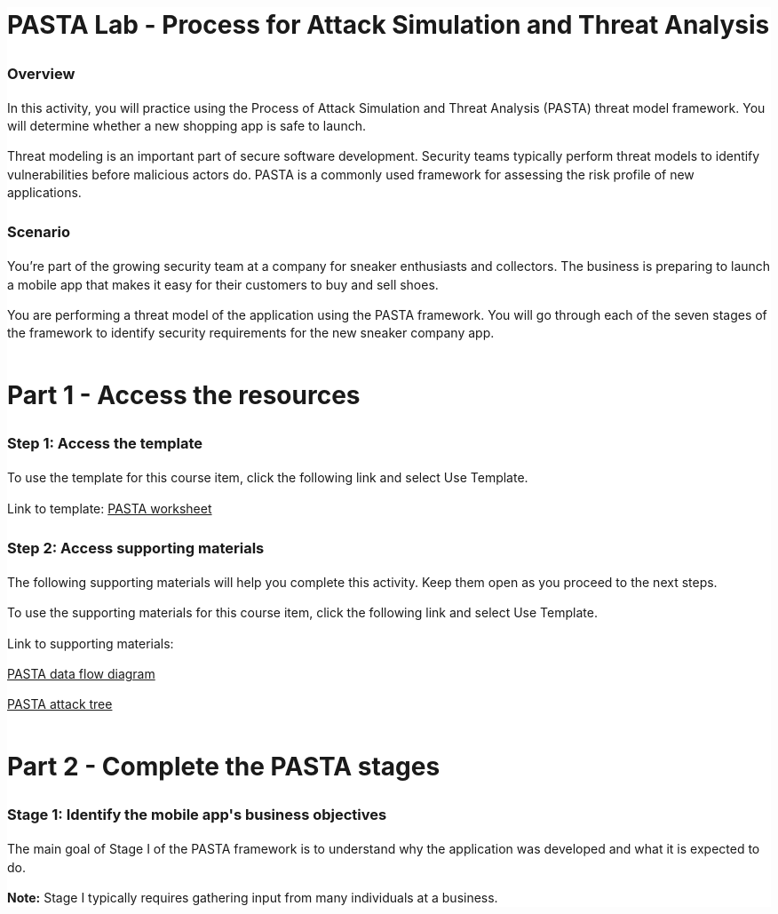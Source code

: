 # PASTA Lab - Process for Attack Simulation and Threat Analysis

### Overview
In this activity, you will practice using the Process of Attack Simulation and Threat Analysis (PASTA) threat model framework. You will determine whether a new shopping app is safe to launch.

Threat modeling is an important part of secure software development. Security teams typically perform threat models to identify vulnerabilities before malicious actors do. PASTA is a commonly used framework for assessing the risk profile of new applications.

### Scenario
You’re part of the growing security team at a company for sneaker enthusiasts and collectors. The business is preparing to launch a mobile app that makes it easy for their customers to buy and sell shoes. 

You are performing a threat model of the application using the PASTA framework. You will go through each of the seven stages of the framework to identify security requirements for the new sneaker company app.

# Part 1 - Access the resources
### Step 1: Access the template
To use the template for this course item, click the following link and select Use Template. 

Link to template: 
<a href="https://docs.google.com/document/d/1wHFh3n6ZWkgK9Gs9VfO86Pnr7D-7UCAZ/edit?usp=sharing&ouid=105064495821226407439&rtpof=true&sd=true">PASTA worksheet</a>

### Step 2: Access supporting materials
The following supporting materials will help you complete this activity. Keep them open as you proceed to the next steps. 

To use the supporting materials for this course item, click the following link and select Use Template. 

Link to supporting materials: 

<a href="https://docs.google.com/presentation/d/1RfNwds5LCkYkJ2xWr4QdXhWCbjZ6tyL_/edit?usp=sharing&ouid=105064495821226407439&rtpof=true&sd=true">PASTA data flow diagram</a>

<a href="https://docs.google.com/presentation/d/1UgeiU9GyrTTzs1ucNUmxRbr5iYHEQWNx/edit?usp=sharing&ouid=105064495821226407439&rtpof=true&sd=true">PASTA attack tree</a>

# Part 2 - Complete the PASTA stages
### Stage 1: Identify the mobile app's business objectives
The main goal of Stage I of the PASTA framework is to understand why the application was developed and what it is expected to do.

**Note:** Stage I typically requires gathering input from many individuals at a business.
